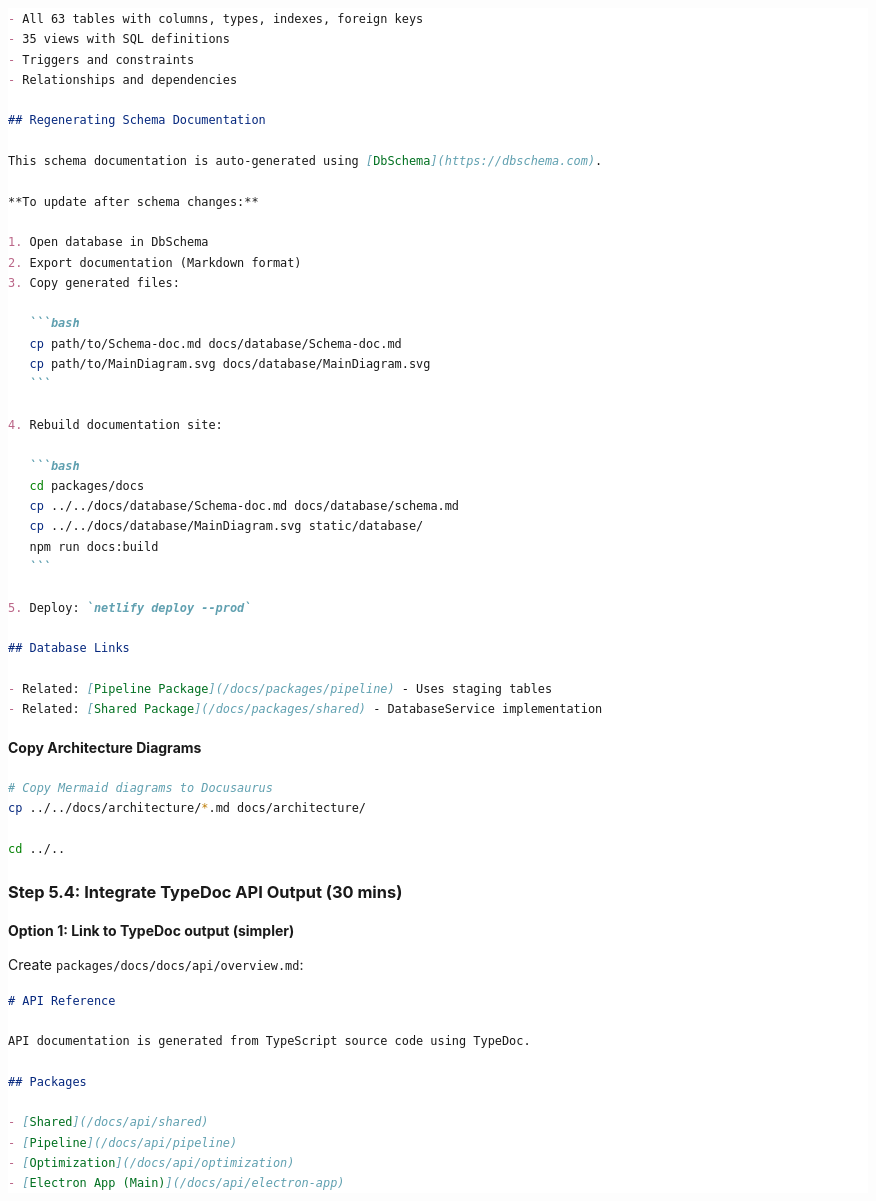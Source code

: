 ````markdown
- All 63 tables with columns, types, indexes, foreign keys
- 35 views with SQL definitions
- Triggers and constraints
- Relationships and dependencies

## Regenerating Schema Documentation

This schema documentation is auto-generated using [DbSchema](https://dbschema.com).

**To update after schema changes:**

1. Open database in DbSchema
2. Export documentation (Markdown format)
3. Copy generated files:

   ```bash
   cp path/to/Schema-doc.md docs/database/Schema-doc.md
   cp path/to/MainDiagram.svg docs/database/MainDiagram.svg
   ```

4. Rebuild documentation site:

   ```bash
   cd packages/docs
   cp ../../docs/database/Schema-doc.md docs/database/schema.md
   cp ../../docs/database/MainDiagram.svg static/database/
   npm run docs:build
   ```

5. Deploy: `netlify deploy --prod`

## Database Links

- Related: [Pipeline Package](/docs/packages/pipeline) - Uses staging tables
- Related: [Shared Package](/docs/packages/shared) - DatabaseService implementation
````

#### Copy Architecture Diagrams

```bash
# Copy Mermaid diagrams to Docusaurus
cp ../../docs/architecture/*.md docs/architecture/

cd ../..
```

### Step 5.4: Integrate TypeDoc API Output (30 mins)

**Option 1: Link to TypeDoc output (simpler)**

Create `packages/docs/docs/api/overview.md`:

```markdown
# API Reference

API documentation is generated from TypeScript source code using TypeDoc.

## Packages

- [Shared](/docs/api/shared)
- [Pipeline](/docs/api/pipeline)
- [Optimization](/docs/api/optimization)
- [Electron App (Main)](/docs/api/electron-app)
```
